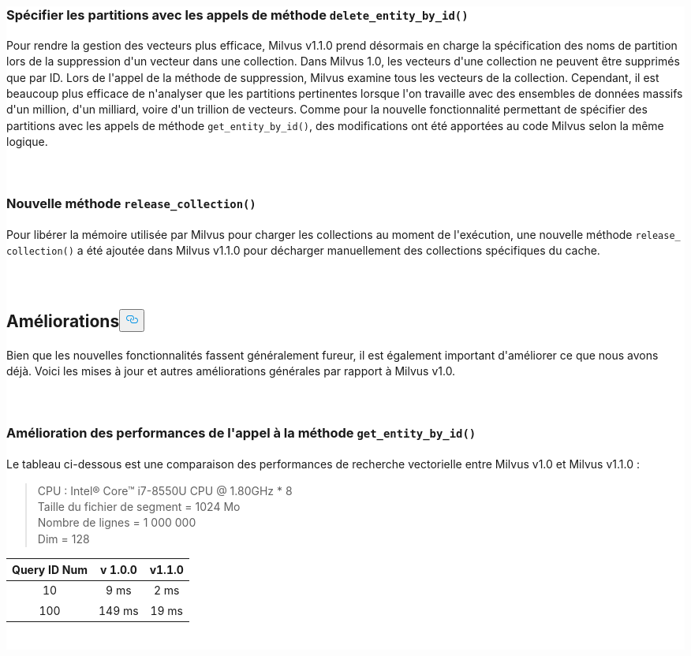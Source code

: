 <h3 id="Specify-partitions-with-deleteentitybyid-method-calls" class="common-anchor-header">Spécifier les partitions avec les appels de méthode <code translate="no">delete_entity_by_id()</code> </h3><p>Pour rendre la gestion des vecteurs plus efficace, Milvus v1.1.0 prend désormais en charge la spécification des noms de partition lors de la suppression d'un vecteur dans une collection. Dans Milvus 1.0, les vecteurs d'une collection ne peuvent être supprimés que par ID. Lors de l'appel de la méthode de suppression, Milvus examine tous les vecteurs de la collection. Cependant, il est beaucoup plus efficace de n'analyser que les partitions pertinentes lorsque l'on travaille avec des ensembles de données massifs d'un million, d'un milliard, voire d'un trillion de vecteurs. Comme pour la nouvelle fonctionnalité permettant de spécifier des partitions avec les appels de méthode <code translate="no">get_entity_by_id()</code>, des modifications ont été apportées au code Milvus selon la même logique.</p>
<p><br/></p>
<h3 id="New-method-releasecollection" class="common-anchor-header">Nouvelle méthode <code translate="no">release_collection()</code></h3><p>Pour libérer la mémoire utilisée par Milvus pour charger les collections au moment de l'exécution, une nouvelle méthode <code translate="no">release_collection()</code> a été ajoutée dans Milvus v1.1.0 pour décharger manuellement des collections spécifiques du cache.</p>
<p><br/></p>
<h2 id="Improvements" class="common-anchor-header">Améliorations<button data-href="#Improvements" class="anchor-icon" translate="no">
      <svg translate="no"
        aria-hidden="true"
        focusable="false"
        height="20"
        version="1.1"
        viewBox="0 0 16 16"
        width="16"
      >
        <path
          fill="#0092E4"
          fill-rule="evenodd"
          d="M4 9h1v1H4c-1.5 0-3-1.69-3-3.5S2.55 3 4 3h4c1.45 0 3 1.69 3 3.5 0 1.41-.91 2.72-2 3.25V8.59c.58-.45 1-1.27 1-2.09C10 5.22 8.98 4 8 4H4c-.98 0-2 1.22-2 2.5S3 9 4 9zm9-3h-1v1h1c1 0 2 1.22 2 2.5S13.98 12 13 12H9c-.98 0-2-1.22-2-2.5 0-.83.42-1.64 1-2.09V6.25c-1.09.53-2 1.84-2 3.25C6 11.31 7.55 13 9 13h4c1.45 0 3-1.69 3-3.5S14.5 6 13 6z"
        ></path>
      </svg>
    </button></h2><p>Bien que les nouvelles fonctionnalités fassent généralement fureur, il est également important d'améliorer ce que nous avons déjà. Voici les mises à jour et autres améliorations générales par rapport à Milvus v1.0.</p>
<p><br/></p>
<h3 id="Improved-performance-of-getentitybyid-method-call" class="common-anchor-header">Amélioration des performances de l'appel à la méthode <code translate="no">get_entity_by_id()</code> </h3><p>Le tableau ci-dessous est une comparaison des performances de recherche vectorielle entre Milvus v1.0 et Milvus v1.1.0 :</p>
<blockquote>
<p>CPU : Intel® Core™ i7-8550U CPU @ 1.80GHz * 8 <br/>Taille du fichier de segment = 1024 Mo <br/>Nombre de lignes = 1 000 000 <br/>Dim = 128</p>
</blockquote>
<table>
<thead>
<tr><th style="text-align:center">Query ID Num</th><th style="text-align:center">v 1.0.0</th><th style="text-align:center">v1.1.0</th></tr>
</thead>
<tbody>
<tr><td style="text-align:center">10</td><td style="text-align:center">9 ms</td><td style="text-align:center">2 ms</td></tr>
<tr><td style="text-align:center">100</td><td style="text-align:center">149 ms</td><td style="text-align:center">19 ms</td></tr>
</tbody>
</table>
<p><br/></p>